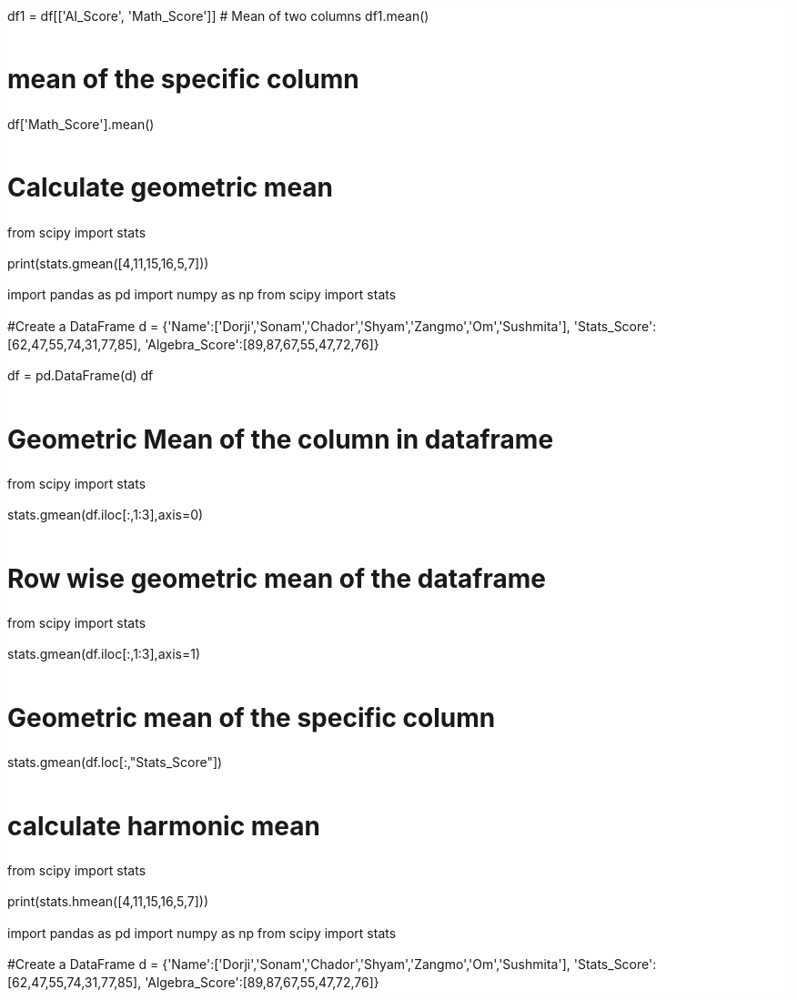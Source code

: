
df1 = df[['AI_Score', 'Math_Score']] # Mean of two columns
df1.mean()

# mean of the specific column
df['Math_Score'].mean()

# Calculate geometric mean
from scipy import stats

print(stats.gmean([4,11,15,16,5,7]))

import pandas as pd
import numpy as np
from scipy import stats

#Create a DataFrame
d = {'Name':['Dorji','Sonam','Chador','Shyam','Zangmo','Om','Sushmita'],
   'Stats_Score':[62,47,55,74,31,77,85],
   'Algebra_Score':[89,87,67,55,47,72,76]}

df = pd.DataFrame(d)
df

# Geometric Mean of the column in dataframe
from scipy import stats

stats.gmean(df.iloc[:,1:3],axis=0)

# Row wise geometric mean of the dataframe
from scipy import stats

stats.gmean(df.iloc[:,1:3],axis=1)

# Geometric mean of the specific column
stats.gmean(df.loc[:,"Stats_Score"])


# calculate harmonic mean
from scipy import stats

print(stats.hmean([4,11,15,16,5,7]))


import pandas as pd
import numpy as np
from scipy import stats

#Create a DataFrame
d = {'Name':['Dorji','Sonam','Chador','Shyam','Zangmo','Om','Sushmita'],
   'Stats_Score':[62,47,55,74,31,77,85],
   'Algebra_Score':[89,87,67,55,47,72,76]}

